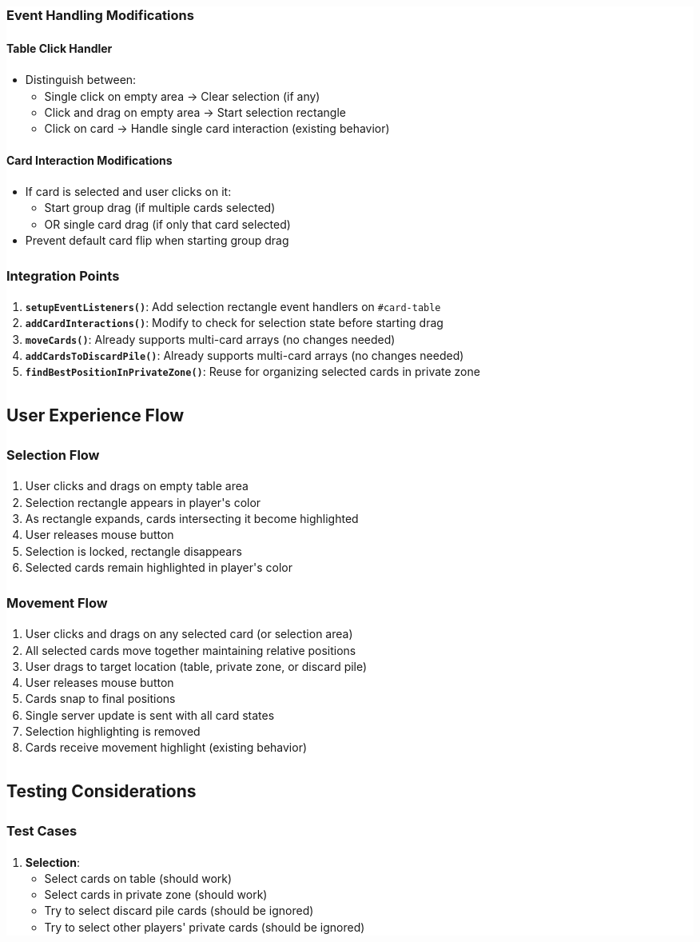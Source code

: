 ### Event Handling Modifications

#### Table Click Handler
- Distinguish between:
  - Single click on empty area → Clear selection (if any)
  - Click and drag on empty area → Start selection rectangle
  - Click on card → Handle single card interaction (existing behavior)

#### Card Interaction Modifications
- If card is selected and user clicks on it:
  - Start group drag (if multiple cards selected)
  - OR single card drag (if only that card selected)
- Prevent default card flip when starting group drag

### Integration Points

1. **`setupEventListeners()`**: Add selection rectangle event handlers on `#card-table`
2. **`addCardInteractions()`**: Modify to check for selection state before starting drag
3. **`moveCards()`**: Already supports multi-card arrays (no changes needed)
4. **`addCardsToDiscardPile()`**: Already supports multi-card arrays (no changes needed)
5. **`findBestPositionInPrivateZone()`**: Reuse for organizing selected cards in private zone

## User Experience Flow

### Selection Flow
1. User clicks and drags on empty table area
2. Selection rectangle appears in player's color
3. As rectangle expands, cards intersecting it become highlighted
4. User releases mouse button
5. Selection is locked, rectangle disappears
6. Selected cards remain highlighted in player's color

### Movement Flow
1. User clicks and drags on any selected card (or selection area)
2. All selected cards move together maintaining relative positions
3. User drags to target location (table, private zone, or discard pile)
4. User releases mouse button
5. Cards snap to final positions
6. Single server update is sent with all card states
7. Selection highlighting is removed
8. Cards receive movement highlight (existing behavior)

## Testing Considerations

### Test Cases
1. **Selection**:
   - Select cards on table (should work)
   - Select cards in private zone (should work)
   - Try to select discard pile cards (should be ignored)
   - Try to select other players' private cards (should be ignored)
